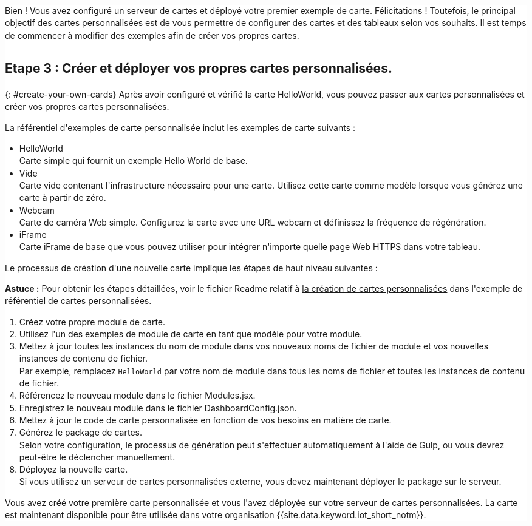 Bien ! Vous avez configuré un serveur de cartes et déployé votre premier exemple de carte. Félicitations ! Toutefois, le principal objectif des cartes personnalisées est de vous permettre de configurer des cartes et des tableaux selon vos souhaits. Il est temps de commencer à modifier des exemples afin de créer vos propres cartes.

## Etape 3 : Créer et déployer vos propres cartes personnalisées.
{: #create-your-own-cards}
Après avoir configuré et vérifié la carte HelloWorld, vous pouvez passer aux cartes personnalisées et créer vos propres cartes personnalisées.

La référentiel d'exemples de carte personnalisée inclut les exemples de carte suivants :
- HelloWorld  
Carte simple qui fournit un exemple Hello World de base.
- Vide  
Carte vide contenant l'infrastructure nécessaire pour une carte. Utilisez cette carte comme modèle lorsque vous générez une carte à partir de zéro.
- Webcam  
Carte de caméra Web simple. Configurez la carte avec une URL webcam et définissez la fréquence de régénération.
- iFrame  
Carte iFrame de base que vous pouvez utiliser pour intégrer n'importe quelle page Web HTTPS dans votre tableau.

Le processus de création d'une nouvelle carte implique les étapes de haut niveau suivantes :

**Astuce :** Pour obtenir les étapes détaillées, voir le fichier Readme relatif à [la création de cartes personnalisées](https://github.com/ibm-watson-iot/custom-cards/blob/master/README.md) dans l'exemple de référentiel de cartes personnalisées.
1. Créez votre propre module de carte.
 1. Utilisez l'un des exemples de module de carte en tant que modèle pour votre module.
 2. Mettez à jour toutes les instances du nom de module dans vos nouveaux noms de fichier de module et vos nouvelles instances de contenu de fichier.  
 Par exemple, remplacez `HelloWorld` par votre nom de module dans tous les noms de fichier et toutes les instances de contenu de fichier.
2. Référencez le nouveau module dans le fichier Modules.jsx.
3. Enregistrez le nouveau module dans le fichier DashboardConfig.json.
4. Mettez à jour le code de carte personnalisée en fonction de vos besoins en matière de carte.
4. Générez le package de cartes.  
Selon votre configuration, le processus de génération peut s'effectuer automatiquement à l'aide de Gulp, ou vous devrez peut-être le déclencher manuellement.
3. Déployez la nouvelle carte.  
Si vous utilisez un serveur de cartes personnalisées externe, vous devez maintenant déployer le package sur le serveur.  

Vous avez créé votre première carte personnalisée et vous l'avez déployée sur votre serveur de cartes personnalisées. La carte est maintenant disponible pour être utilisée dans votre organisation {{site.data.keyword.iot_short_notm}}.
